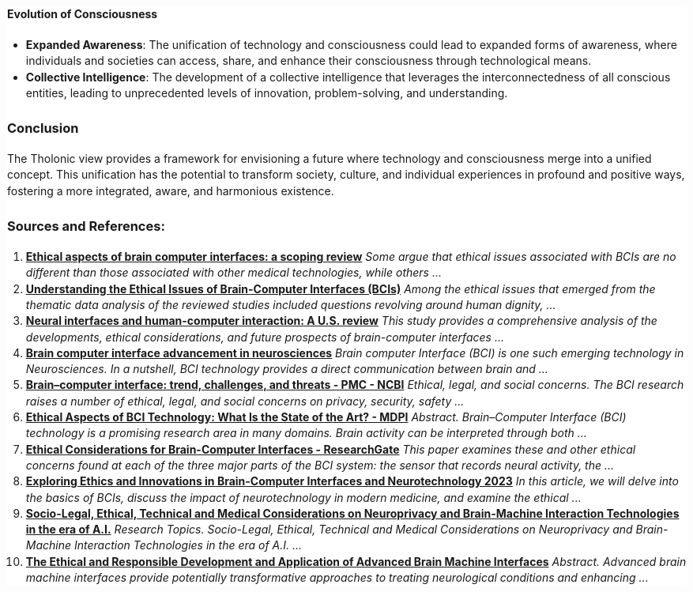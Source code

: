  #### Evolution of Consciousness

 - **Expanded Awareness**: The unification of technology and consciousness could lead to expanded forms of awareness, where individuals and societies can access, share, and enhance their consciousness through technological means.
 - **Collective Intelligence**: The development of a collective intelligence that leverages the interconnectedness of all conscious entities, leading to unprecedented levels of innovation, problem-solving, and understanding.

 ### Conclusion

 The Tholonic view provides a framework for envisioning a future where technology and consciousness merge into a unified concept. This unification has the potential to transform society, culture, and individual experiences in profound and positive ways, fostering a more integrated, aware, and harmonious existence.

### Sources and References:

1. **[Ethical aspects of brain computer interfaces: a scoping review](https://bmcmedethics.biomedcentral.com/articles/10.1186/s12910-017-0220-y)** _Some argue that ethical issues associated with BCIs are no different than those associated with other medical technologies, while others ..._
2. **[Understanding the Ethical Issues of Brain-Computer Interfaces (BCIs)](https://www.ncbi.nlm.nih.gov/pmc/articles/PMC11091939/)** _Among the ethical issues that emerged from the thematic data analysis of the reviewed studies included questions revolving around human dignity, ..._
3. **[Neural interfaces and human-computer interaction: A U.S. review](https://www.researchgate.net/publication/377830104_Neural_interfaces_and_human-computer_interaction_A_US_review_Delving_into_the_developments_ethical_considerations_and_future_prospects_of_brain-computer_interfaces)** _This study provides a comprehensive analysis of the developments, ethical considerations, and future prospects of brain-computer interfaces ..._
4. **[Brain computer interface advancement in neurosciences](https://www.sciencedirect.com/science/article/pii/S2214751920300098)** _Brain computer Interface (BCI) is one such emerging technology in Neurosciences. In a nutshell, BCI technology provides a direct communication between brain and ..._
5. **[Brain–computer interface: trend, challenges, and threats - PMC - NCBI](https://www.ncbi.nlm.nih.gov/pmc/articles/PMC10403483/)** _Ethical, legal, and social concerns. The BCI research raises a number of ethical, legal, and social concerns on privacy, security, safety ..._
6. **[Ethical Aspects of BCI Technology: What Is the State of the Art? - MDPI](https://www.mdpi.com/2409-9287/5/4/31)** _Abstract. Brain–Computer Interface (BCI) technology is a promising research area in many domains. Brain activity can be interpreted through both ..._
7. **[Ethical Considerations for Brain-Computer Interfaces - ResearchGate](https://www.researchgate.net/publication/347564531_Agency_and_Accountability_Ethical_Considerations_for_Brain-Computer_Interfaces)** _This paper examines these and other ethical concerns found at each of the three major parts of the BCI system: the sensor that records neural activity, the ..._
8. **[Exploring Ethics and Innovations in Brain-Computer Interfaces and Neurotechnology 2023](https://www.tomorrow.bio/post/exploring-ethics-and-innovations-in-brain-computer-interfaces-and-neurotechnology-2023-12-5671106551-biohacking)** _In this article, we will delve into the basics of BCIs, discuss the impact of neurotechnology in modern medicine, and examine the ethical ..._
9. **[Socio-Legal, Ethical, Technical and Medical Considerations on Neuroprivacy and Brain-Machine Interaction Technologies in the era of A.I.](https://www.frontiersin.org/research-topics/43061/socio-legal-ethical-technical-and-medvine-considerations-on-neuroprivacy-and-brain-machine-interaction-technologies-in-the-era-of-ai)** _Research Topics. Socio-Legal, Ethical, Technical and Medical Considerations on Neuroprivacy and Brain-Machine Interaction Technologies in the era of A.I. ..._
10. **[The Ethical and Responsible Development and Application of Advanced Brain Machine Interfaces](https://www.jmir.org/2019/10/e16321/)** _Abstract. Advanced brain machine interfaces provide potentially transformative approaches to treating neurological conditions and enhancing ..._
